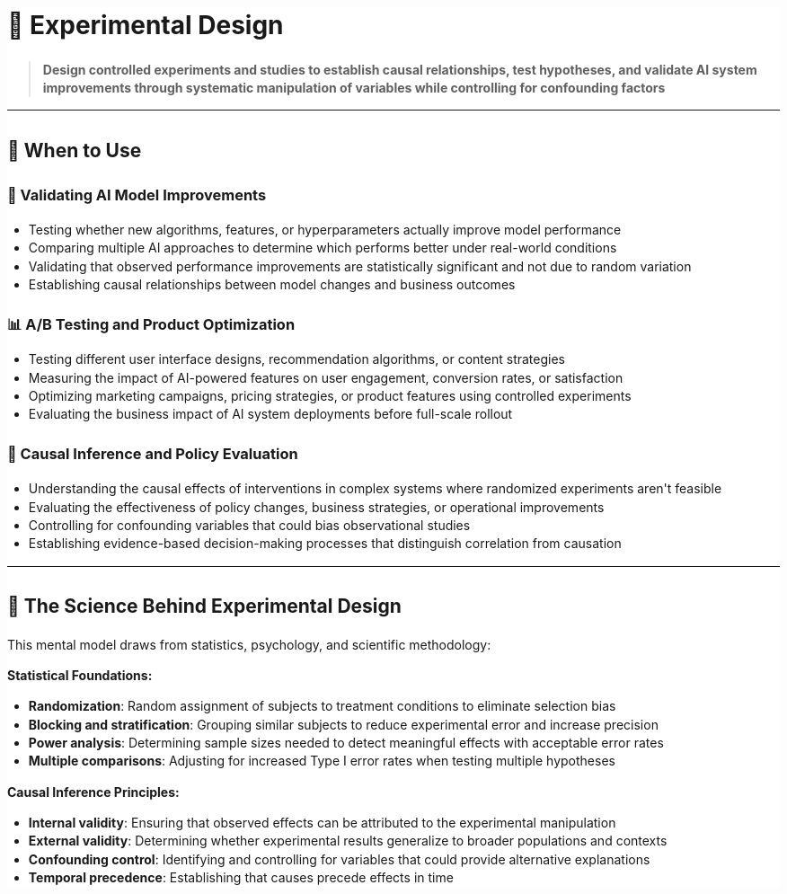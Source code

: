 # 🧪 Experimental Design

> **Design controlled experiments and studies to establish causal relationships, test hypotheses, and validate AI system improvements through systematic manipulation of variables while controlling for confounding factors**

---

## 🎯 **When to Use**

### **🔬 Validating AI Model Improvements**
- Testing whether new algorithms, features, or hyperparameters actually improve model performance
- Comparing multiple AI approaches to determine which performs better under real-world conditions
- Validating that observed performance improvements are statistically significant and not due to random variation
- Establishing causal relationships between model changes and business outcomes

### **📊 A/B Testing and Product Optimization**
- Testing different user interface designs, recommendation algorithms, or content strategies
- Measuring the impact of AI-powered features on user engagement, conversion rates, or satisfaction
- Optimizing marketing campaigns, pricing strategies, or product features using controlled experiments
- Evaluating the business impact of AI system deployments before full-scale rollout

### **🎯 Causal Inference and Policy Evaluation**
- Understanding the causal effects of interventions in complex systems where randomized experiments aren't feasible
- Evaluating the effectiveness of policy changes, business strategies, or operational improvements
- Controlling for confounding variables that could bias observational studies
- Establishing evidence-based decision-making processes that distinguish correlation from causation

---

## 🧠 **The Science Behind Experimental Design**

This mental model draws from statistics, psychology, and scientific methodology:

**Statistical Foundations:**
- **Randomization**: Random assignment of subjects to treatment conditions to eliminate selection bias
- **Blocking and stratification**: Grouping similar subjects to reduce experimental error and increase precision
- **Power analysis**: Determining sample sizes needed to detect meaningful effects with acceptable error rates
- **Multiple comparisons**: Adjusting for increased Type I error rates when testing multiple hypotheses

**Causal Inference Principles:**
- **Internal validity**: Ensuring that observed effects can be attributed to the experimental manipulation
- **External validity**: Determining whether experimental results generalize to broader populations and contexts
- **Confounding control**: Identifying and controlling for variables that could provide alternative explanations
- **Temporal precedence**: Establishing that causes precede effects in time
